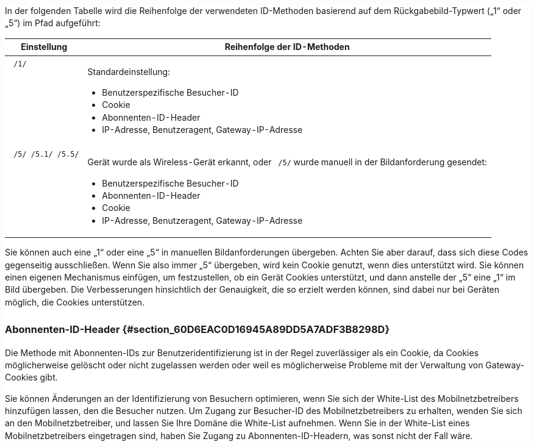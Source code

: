 In der folgenden Tabelle wird die Reihenfolge der verwendeten ID-Methoden basierend auf dem Rückgabebild-Typwert („1“ oder „5“) im Pfad aufgeführt:

<table id="table_07B0E55D5DAA4552A5CBC6937D47A857"> 
 <thead> 
  <tr> 
   <th colname="col1" class="entry"> Einstellung </th> 
   <th colname="col2" class="entry"> Reihenfolge der ID-Methoden </th> 
  </tr> 
 </thead>
 <tbody> 
  <tr> 
   <td colname="col1"> <code> /1/</code> </td> 
   <td colname="col2"> <p>Standardeinstellung: </p> 
    <ul id="ul_E37E9919658A492C92187BAA18D33AB6"> 
     <li id="li_1A9E39C7CFB24C68AA07C8E85D33A858">Benutzerspezifische Besucher-ID </li> 
     <li id="li_0DC8D17828C848BEB614C6E47C090064">Cookie </li> 
     <li id="li_52706792FAD14F459266E3A672F92EA1">Abonnenten-ID-Header </li> 
     <li id="li_ECAD713D22314338BB5C92167DC0BB02"> IP-Adresse, Benutzeragent, Gateway-IP-Adresse </li> 
    </ul> </td> 
  </tr> 
  <tr> 
   <td colname="col1"> <code> /5/ /5.1/ /5.5/</code> </td> 
   <td colname="col2"> <p>Gerät wurde als Wireless-Gerät erkannt, oder <code> /5/</code> wurde manuell in der Bildanforderung gesendet: </p> 
    <ul id="ul_624BEDFA3E1243CF9B42081D8B8EFFFB"> 
     <li id="li_D65761D23B684DB59BC23E92C9098122">Benutzerspezifische Besucher-ID </li> 
     <li id="li_ADBA806B74CA43EFA8612301E06106C6">Abonnenten-ID-Header </li> 
     <li id="li_79DFD0DEAA1242C09A03E8134A40F799">Cookie </li> 
     <li id="li_A462B9120FC6443480D62F37D456747E">IP-Adresse, Benutzeragent, Gateway-IP-Adresse </li> 
    </ul> </td> 
  </tr> 
 </tbody> 
</table>

Sie können auch eine „1“ oder eine „5“ in manuellen Bildanforderungen übergeben. Achten Sie aber darauf, dass sich diese Codes gegenseitig ausschließen. Wenn Sie also immer „5“ übergeben, wird kein Cookie genutzt, wenn dies unterstützt wird. Sie können einen eigenen Mechanismus einfügen, um festzustellen, ob ein Gerät Cookies unterstützt, und dann anstelle der „5“ eine „1“ im Bild übergeben. Die Verbesserungen hinsichtlich der Genauigkeit, die so erzielt werden können, sind dabei nur bei Geräten möglich, die Cookies unterstützen.

### Abonnenten-ID-Header {#section_60D6EAC0D16945A89DD5A7ADF3B8298D}

Die Methode mit Abonnenten-IDs zur Benutzeridentifizierung ist in der Regel zuverlässiger als ein Cookie, da Cookies möglicherweise gelöscht oder nicht zugelassen werden oder weil es möglicherweise Probleme mit der Verwaltung von Gateway-Cookies gibt.

Sie können Änderungen an der Identifizierung von Besuchern optimieren, wenn Sie sich der White-List des Mobilnetzbetreibers hinzufügen lassen, den die Besucher nutzen. Um Zugang zur Besucher-ID des Mobilnetzbetreibers zu erhalten, wenden Sie sich an den Mobilnetzbetreiber, und lassen Sie Ihre Domäne die White-List aufnehmen. Wenn Sie in der White-List eines Mobilnetzbetreibers eingetragen sind, haben Sie Zugang zu Abonnenten-ID-Headern, was sonst nicht der Fall wäre.
